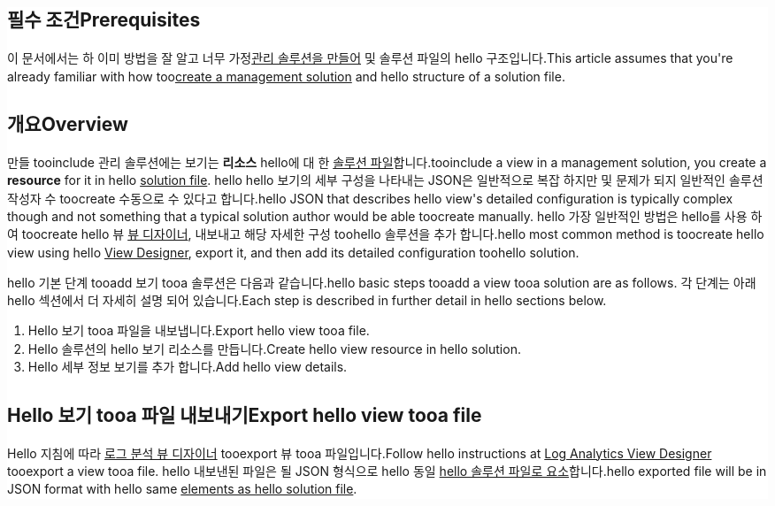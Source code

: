 ## <a name="prerequisites"></a><span data-ttu-id="be979-110">필수 조건</span><span class="sxs-lookup"><span data-stu-id="be979-110">Prerequisites</span></span>
<span data-ttu-id="be979-111">이 문서에서는 하 이미 방법을 잘 알고 너무 가정[관리 솔루션을 만들어](operations-management-suite-solutions-creating.md) 및 솔루션 파일의 hello 구조입니다.</span><span class="sxs-lookup"><span data-stu-id="be979-111">This article assumes that you're already familiar with how too[create a management solution](operations-management-suite-solutions-creating.md) and hello structure of a solution file.</span></span>

## <a name="overview"></a><span data-ttu-id="be979-112">개요</span><span class="sxs-lookup"><span data-stu-id="be979-112">Overview</span></span>
<span data-ttu-id="be979-113">만들 tooinclude 관리 솔루션에는 보기는 **리소스** hello에 대 한 [솔루션 파일](operations-management-suite-solutions-creating.md)합니다.</span><span class="sxs-lookup"><span data-stu-id="be979-113">tooinclude a view in a management solution, you create a **resource** for it in hello [solution file](operations-management-suite-solutions-creating.md).</span></span>  <span data-ttu-id="be979-114">hello hello 보기의 세부 구성을 나타내는 JSON은 일반적으로 복잡 하지만 및 문제가 되지 일반적인 솔루션 작성자 수 toocreate 수동으로 수 있다고 합니다.</span><span class="sxs-lookup"><span data-stu-id="be979-114">hello JSON that describes hello view's detailed configuration is typically complex though and not something that a typical solution author would be able toocreate manually.</span></span>  <span data-ttu-id="be979-115">hello 가장 일반적인 방법은 hello를 사용 하 여 toocreate hello 뷰 [뷰 디자이너](../log-analytics/log-analytics-view-designer.md), 내보내고 해당 자세한 구성 toohello 솔루션을 추가 합니다.</span><span class="sxs-lookup"><span data-stu-id="be979-115">hello most common method is toocreate hello view using hello [View Designer](../log-analytics/log-analytics-view-designer.md), export it, and then add its detailed configuration toohello solution.</span></span>

<span data-ttu-id="be979-116">hello 기본 단계 tooadd 보기 tooa 솔루션은 다음과 같습니다.</span><span class="sxs-lookup"><span data-stu-id="be979-116">hello basic steps tooadd a view tooa solution are as follows.</span></span>  <span data-ttu-id="be979-117">각 단계는 아래 hello 섹션에서 더 자세히 설명 되어 있습니다.</span><span class="sxs-lookup"><span data-stu-id="be979-117">Each step is described in further detail in hello sections below.</span></span>

1. <span data-ttu-id="be979-118">Hello 보기 tooa 파일을 내보냅니다.</span><span class="sxs-lookup"><span data-stu-id="be979-118">Export hello view tooa file.</span></span>
2. <span data-ttu-id="be979-119">Hello 솔루션의 hello 보기 리소스를 만듭니다.</span><span class="sxs-lookup"><span data-stu-id="be979-119">Create hello view resource in hello solution.</span></span>
3. <span data-ttu-id="be979-120">Hello 세부 정보 보기를 추가 합니다.</span><span class="sxs-lookup"><span data-stu-id="be979-120">Add hello view details.</span></span>

## <a name="export-hello-view-tooa-file"></a><span data-ttu-id="be979-121">Hello 보기 tooa 파일 내보내기</span><span class="sxs-lookup"><span data-stu-id="be979-121">Export hello view tooa file</span></span>
<span data-ttu-id="be979-122">Hello 지침에 따라 [로그 분석 뷰 디자이너](../log-analytics/log-analytics-view-designer.md) tooexport 뷰 tooa 파일입니다.</span><span class="sxs-lookup"><span data-stu-id="be979-122">Follow hello instructions at [Log Analytics View Designer](../log-analytics/log-analytics-view-designer.md) tooexport a view tooa file.</span></span>  <span data-ttu-id="be979-123">hello 내보낸된 파일은 될 JSON 형식으로 hello 동일 [hello 솔루션 파일로 요소](operations-management-suite-solutions-solution-file.md)합니다.</span><span class="sxs-lookup"><span data-stu-id="be979-123">hello exported file will be in JSON format with hello same [elements as hello solution file](operations-management-suite-solutions-solution-file.md).</span></span>  
